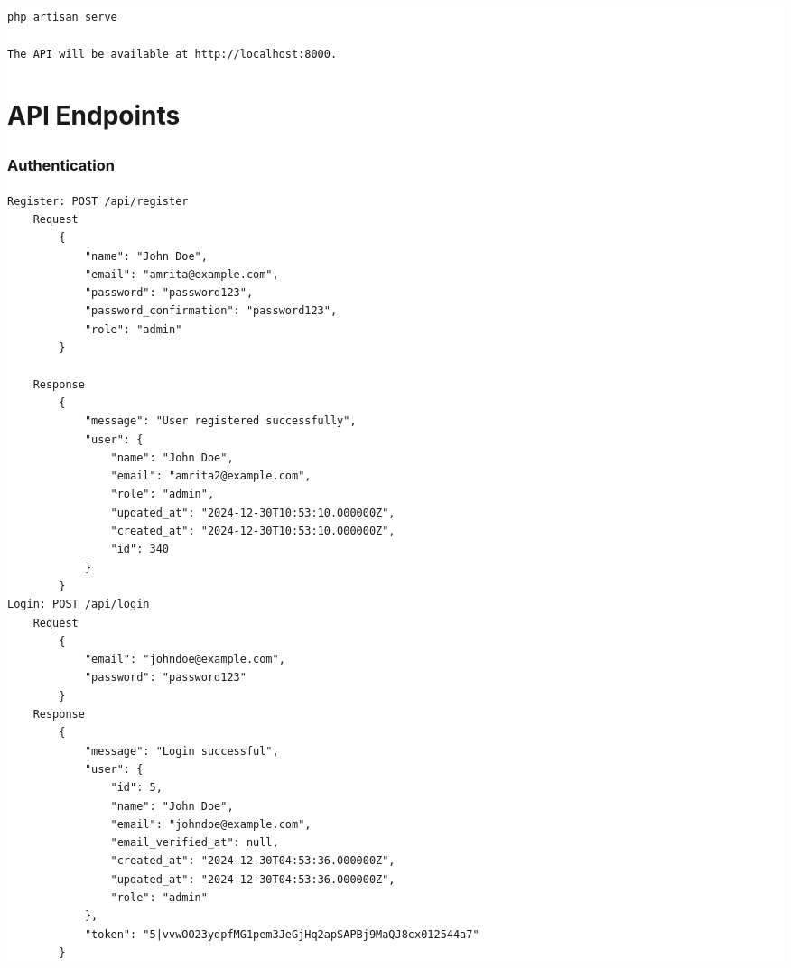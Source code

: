     php artisan serve

    The API will be available at http://localhost:8000.

# API Endpoints

### Authentication

    Register: POST /api/register
        Request
            {
                "name": "John Doe",
                "email": "amrita@example.com",
                "password": "password123",
                "password_confirmation": "password123",
                "role": "admin"
            }

        Response
            {
                "message": "User registered successfully",
                "user": {
                    "name": "John Doe",
                    "email": "amrita2@example.com",
                    "role": "admin",
                    "updated_at": "2024-12-30T10:53:10.000000Z",
                    "created_at": "2024-12-30T10:53:10.000000Z",
                    "id": 340
                }
            }
    Login: POST /api/login
        Request
            {
                "email": "johndoe@example.com",
                "password": "password123"
            }
        Response
            {
                "message": "Login successful",
                "user": {
                    "id": 5,
                    "name": "John Doe",
                    "email": "johndoe@example.com",
                    "email_verified_at": null,
                    "created_at": "2024-12-30T04:53:36.000000Z",
                    "updated_at": "2024-12-30T04:53:36.000000Z",
                    "role": "admin"
                },
                "token": "5|vvwOO23ydpfMG1pem3JeGjHq2apSAPBj9MaQJ8cx012544a7"
            }

